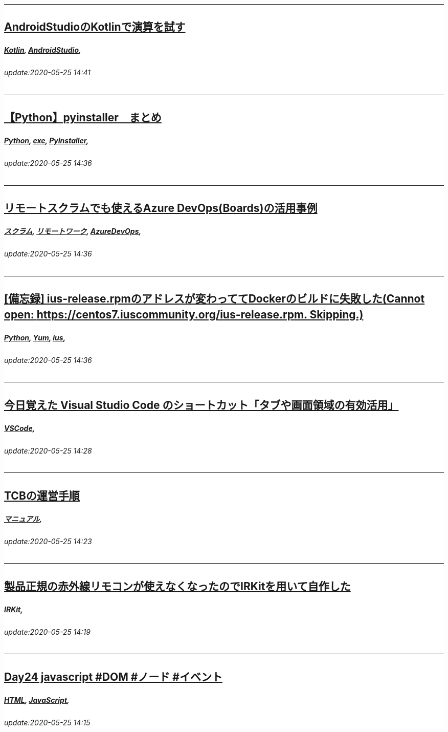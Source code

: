 
---
## [AndroidStudioのKotlinで演算を試す](https://qiita.com/vram/items/5dfacf9a179f7a03789b)
##### [Kotlin](https://qiita.com/tags/Kotlin), [AndroidStudio](https://qiita.com/tags/AndroidStudio), 
###### update:2020-05-25 14:41
---
## [【Python】pyinstaller　まとめ](https://qiita.com/feynyasuman/items/c93e40d914946c060db5)
##### [Python](https://qiita.com/tags/Python), [exe](https://qiita.com/tags/exe), [PyInstaller](https://qiita.com/tags/PyInstaller), 
###### update:2020-05-25 14:36
---
## [リモートスクラムでも使えるAzure DevOps(Boards)の活用事例](https://qiita.com/motuo/items/029a9f14f5c256bbc258)
##### [スクラム](https://qiita.com/tags/スクラム), [リモートワーク](https://qiita.com/tags/リモートワーク), [AzureDevOps](https://qiita.com/tags/AzureDevOps), 
###### update:2020-05-25 14:36
---
## [[備忘録] ius-release.rpmのアドレスが変わっててDockerのビルドに失敗した(Cannot open: https://centos7.iuscommunity.org/ius-release.rpm. Skipping.)](https://qiita.com/legacyworld/items/d0edf4d564332bbd3ad0)
##### [Python](https://qiita.com/tags/Python), [Yum](https://qiita.com/tags/Yum), [ius](https://qiita.com/tags/ius), 
###### update:2020-05-25 14:36
---
## [今日覚えた Visual Studio Code のショートカット「タブや画面領域の有効活用」](https://qiita.com/okazuki/items/5160cc63dffcf4b19947)
##### [VSCode](https://qiita.com/tags/VSCode), 
###### update:2020-05-25 14:28
---
## [TCBの運営手順](https://qiita.com/tech_ful/items/c59b2d42a7c2c6369319)
##### [マニュアル](https://qiita.com/tags/マニュアル), 
###### update:2020-05-25 14:23
---
## [製品正規の赤外線リモコンが使えなくなったのでIRKitを用いて自作した](https://qiita.com/chohey/items/bba5a424393b8054c173)
##### [IRKit](https://qiita.com/tags/IRKit), 
###### update:2020-05-25 14:19
---
## [Day24 javascript #DOM #ノード #イベント](https://qiita.com/Seungbaek_Seo/items/94fa48c456b28869fbcf)
##### [HTML](https://qiita.com/tags/HTML), [JavaScript](https://qiita.com/tags/JavaScript), 
###### update:2020-05-25 14:15